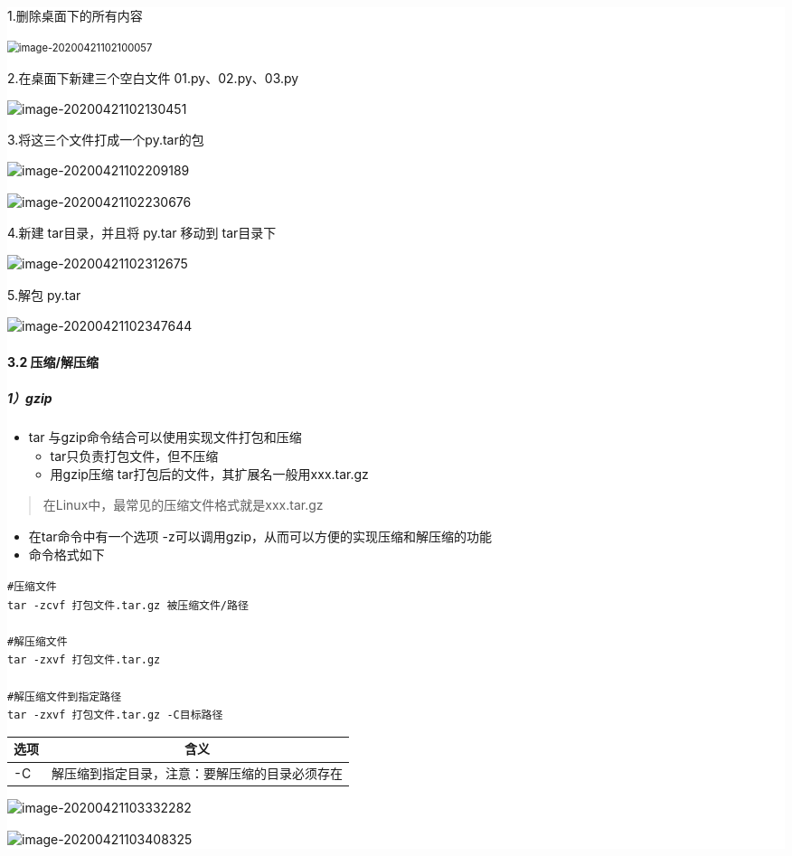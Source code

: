 1.删除桌面下的所有内容

<img src="C:\Users\Leslie\AppData\Roaming\Typora\typora-user-images\image-20200421102100057.png" alt="image-20200421102100057" style="zoom:80%;" />

2.在桌面下新建三个空白文件 01.py、02.py、03.py

![image-20200421102130451](C:\Users\Leslie\AppData\Roaming\Typora\typora-user-images\image-20200421102130451.png)

3.将这三个文件打成一个py.tar的包

![image-20200421102209189](C:\Users\Leslie\AppData\Roaming\Typora\typora-user-images\image-20200421102209189.png)

![image-20200421102230676](C:\Users\Leslie\AppData\Roaming\Typora\typora-user-images\image-20200421102230676.png)

4.新建 tar目录，并且将 py.tar 移动到 tar目录下

![image-20200421102312675](C:\Users\Leslie\AppData\Roaming\Typora\typora-user-images\image-20200421102312675.png)

5.解包 py.tar

![image-20200421102347644](C:\Users\Leslie\AppData\Roaming\Typora\typora-user-images\image-20200421102347644.png)

#### 3.2 压缩/解压缩

##### 1）gzip

- tar 与gzip命令结合可以使用实现文件打包和压缩
  - tar只负责打包文件，但不压缩
  - 用gzip压缩 tar打包后的文件，其扩展名一般用xxx.tar.gz

> 在Linux中，最常见的压缩文件格式就是xxx.tar.gz

- 在tar命令中有一个选项 -z可以调用gzip，从而可以方便的实现压缩和解压缩的功能
- 命令格式如下

```
#压缩文件
tar -zcvf 打包文件.tar.gz 被压缩文件/路径

#解压缩文件
tar -zxvf 打包文件.tar.gz

#解压缩文件到指定路径
tar -zxvf 打包文件.tar.gz -C目标路径
```

| 选项 | 含义                                           |
| ---- | ---------------------------------------------- |
| -C   | 解压缩到指定目录，注意：要解压缩的目录必须存在 |

![image-20200421103332282](C:\Users\Leslie\AppData\Roaming\Typora\typora-user-images\image-20200421103332282.png)

![image-20200421103408325](C:\Users\Leslie\AppData\Roaming\Typora\typora-user-images\image-20200421103408325.png)
